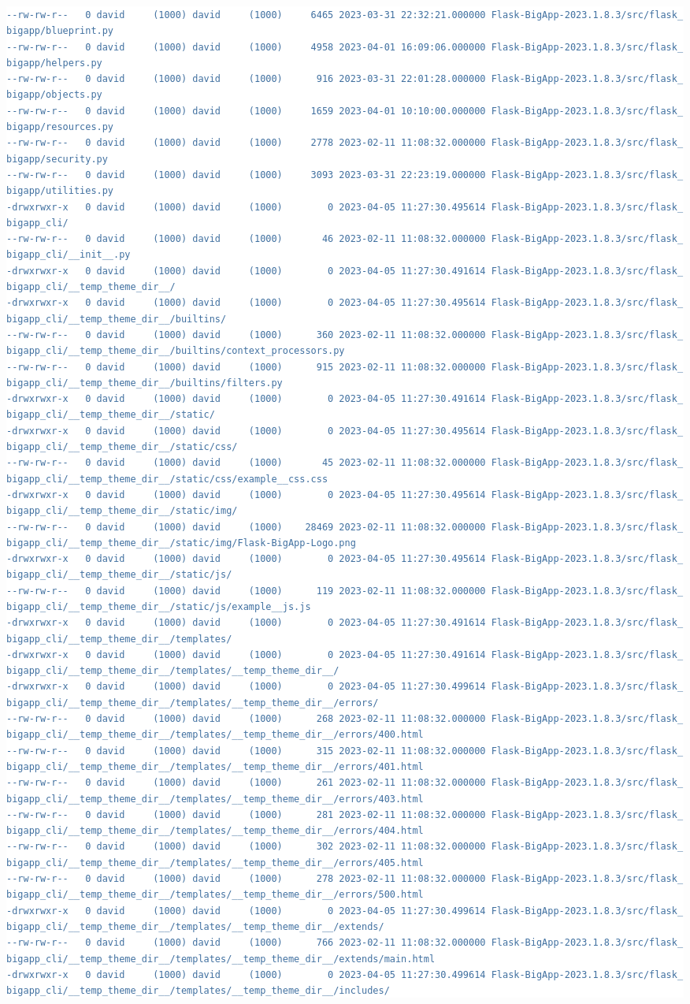 ```diff
--rw-rw-r--   0 david     (1000) david     (1000)     6465 2023-03-31 22:32:21.000000 Flask-BigApp-2023.1.8.3/src/flask_bigapp/blueprint.py
--rw-rw-r--   0 david     (1000) david     (1000)     4958 2023-04-01 16:09:06.000000 Flask-BigApp-2023.1.8.3/src/flask_bigapp/helpers.py
--rw-rw-r--   0 david     (1000) david     (1000)      916 2023-03-31 22:01:28.000000 Flask-BigApp-2023.1.8.3/src/flask_bigapp/objects.py
--rw-rw-r--   0 david     (1000) david     (1000)     1659 2023-04-01 10:10:00.000000 Flask-BigApp-2023.1.8.3/src/flask_bigapp/resources.py
--rw-rw-r--   0 david     (1000) david     (1000)     2778 2023-02-11 11:08:32.000000 Flask-BigApp-2023.1.8.3/src/flask_bigapp/security.py
--rw-rw-r--   0 david     (1000) david     (1000)     3093 2023-03-31 22:23:19.000000 Flask-BigApp-2023.1.8.3/src/flask_bigapp/utilities.py
-drwxrwxr-x   0 david     (1000) david     (1000)        0 2023-04-05 11:27:30.495614 Flask-BigApp-2023.1.8.3/src/flask_bigapp_cli/
--rw-rw-r--   0 david     (1000) david     (1000)       46 2023-02-11 11:08:32.000000 Flask-BigApp-2023.1.8.3/src/flask_bigapp_cli/__init__.py
-drwxrwxr-x   0 david     (1000) david     (1000)        0 2023-04-05 11:27:30.491614 Flask-BigApp-2023.1.8.3/src/flask_bigapp_cli/__temp_theme_dir__/
-drwxrwxr-x   0 david     (1000) david     (1000)        0 2023-04-05 11:27:30.495614 Flask-BigApp-2023.1.8.3/src/flask_bigapp_cli/__temp_theme_dir__/builtins/
--rw-rw-r--   0 david     (1000) david     (1000)      360 2023-02-11 11:08:32.000000 Flask-BigApp-2023.1.8.3/src/flask_bigapp_cli/__temp_theme_dir__/builtins/context_processors.py
--rw-rw-r--   0 david     (1000) david     (1000)      915 2023-02-11 11:08:32.000000 Flask-BigApp-2023.1.8.3/src/flask_bigapp_cli/__temp_theme_dir__/builtins/filters.py
-drwxrwxr-x   0 david     (1000) david     (1000)        0 2023-04-05 11:27:30.491614 Flask-BigApp-2023.1.8.3/src/flask_bigapp_cli/__temp_theme_dir__/static/
-drwxrwxr-x   0 david     (1000) david     (1000)        0 2023-04-05 11:27:30.495614 Flask-BigApp-2023.1.8.3/src/flask_bigapp_cli/__temp_theme_dir__/static/css/
--rw-rw-r--   0 david     (1000) david     (1000)       45 2023-02-11 11:08:32.000000 Flask-BigApp-2023.1.8.3/src/flask_bigapp_cli/__temp_theme_dir__/static/css/example__css.css
-drwxrwxr-x   0 david     (1000) david     (1000)        0 2023-04-05 11:27:30.495614 Flask-BigApp-2023.1.8.3/src/flask_bigapp_cli/__temp_theme_dir__/static/img/
--rw-rw-r--   0 david     (1000) david     (1000)    28469 2023-02-11 11:08:32.000000 Flask-BigApp-2023.1.8.3/src/flask_bigapp_cli/__temp_theme_dir__/static/img/Flask-BigApp-Logo.png
-drwxrwxr-x   0 david     (1000) david     (1000)        0 2023-04-05 11:27:30.495614 Flask-BigApp-2023.1.8.3/src/flask_bigapp_cli/__temp_theme_dir__/static/js/
--rw-rw-r--   0 david     (1000) david     (1000)      119 2023-02-11 11:08:32.000000 Flask-BigApp-2023.1.8.3/src/flask_bigapp_cli/__temp_theme_dir__/static/js/example__js.js
-drwxrwxr-x   0 david     (1000) david     (1000)        0 2023-04-05 11:27:30.491614 Flask-BigApp-2023.1.8.3/src/flask_bigapp_cli/__temp_theme_dir__/templates/
-drwxrwxr-x   0 david     (1000) david     (1000)        0 2023-04-05 11:27:30.491614 Flask-BigApp-2023.1.8.3/src/flask_bigapp_cli/__temp_theme_dir__/templates/__temp_theme_dir__/
-drwxrwxr-x   0 david     (1000) david     (1000)        0 2023-04-05 11:27:30.499614 Flask-BigApp-2023.1.8.3/src/flask_bigapp_cli/__temp_theme_dir__/templates/__temp_theme_dir__/errors/
--rw-rw-r--   0 david     (1000) david     (1000)      268 2023-02-11 11:08:32.000000 Flask-BigApp-2023.1.8.3/src/flask_bigapp_cli/__temp_theme_dir__/templates/__temp_theme_dir__/errors/400.html
--rw-rw-r--   0 david     (1000) david     (1000)      315 2023-02-11 11:08:32.000000 Flask-BigApp-2023.1.8.3/src/flask_bigapp_cli/__temp_theme_dir__/templates/__temp_theme_dir__/errors/401.html
--rw-rw-r--   0 david     (1000) david     (1000)      261 2023-02-11 11:08:32.000000 Flask-BigApp-2023.1.8.3/src/flask_bigapp_cli/__temp_theme_dir__/templates/__temp_theme_dir__/errors/403.html
--rw-rw-r--   0 david     (1000) david     (1000)      281 2023-02-11 11:08:32.000000 Flask-BigApp-2023.1.8.3/src/flask_bigapp_cli/__temp_theme_dir__/templates/__temp_theme_dir__/errors/404.html
--rw-rw-r--   0 david     (1000) david     (1000)      302 2023-02-11 11:08:32.000000 Flask-BigApp-2023.1.8.3/src/flask_bigapp_cli/__temp_theme_dir__/templates/__temp_theme_dir__/errors/405.html
--rw-rw-r--   0 david     (1000) david     (1000)      278 2023-02-11 11:08:32.000000 Flask-BigApp-2023.1.8.3/src/flask_bigapp_cli/__temp_theme_dir__/templates/__temp_theme_dir__/errors/500.html
-drwxrwxr-x   0 david     (1000) david     (1000)        0 2023-04-05 11:27:30.499614 Flask-BigApp-2023.1.8.3/src/flask_bigapp_cli/__temp_theme_dir__/templates/__temp_theme_dir__/extends/
--rw-rw-r--   0 david     (1000) david     (1000)      766 2023-02-11 11:08:32.000000 Flask-BigApp-2023.1.8.3/src/flask_bigapp_cli/__temp_theme_dir__/templates/__temp_theme_dir__/extends/main.html
-drwxrwxr-x   0 david     (1000) david     (1000)        0 2023-04-05 11:27:30.499614 Flask-BigApp-2023.1.8.3/src/flask_bigapp_cli/__temp_theme_dir__/templates/__temp_theme_dir__/includes/
```